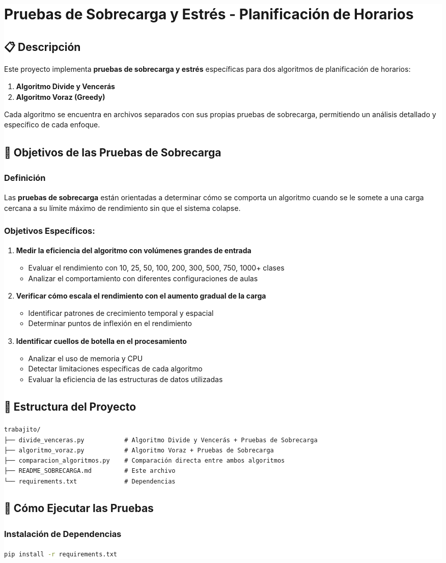 # Pruebas de Sobrecarga y Estrés - Planificación de Horarios

## 📋 Descripción

Este proyecto implementa **pruebas de sobrecarga y estrés** específicas para dos algoritmos de planificación de horarios:

1. **Algoritmo Divide y Vencerás**
2. **Algoritmo Voraz (Greedy)**

Cada algoritmo se encuentra en archivos separados con sus propias pruebas de sobrecarga, permitiendo un análisis detallado y específico de cada enfoque.

## 🎯 Objetivos de las Pruebas de Sobrecarga

### Definición
Las **pruebas de sobrecarga** están orientadas a determinar cómo se comporta un algoritmo cuando se le somete a una carga cercana a su límite máximo de rendimiento sin que el sistema colapse.

### Objetivos Específicos:

1. **Medir la eficiencia del algoritmo con volúmenes grandes de entrada**
   - Evaluar el rendimiento con 10, 25, 50, 100, 200, 300, 500, 750, 1000+ clases
   - Analizar el comportamiento con diferentes configuraciones de aulas

2. **Verificar cómo escala el rendimiento con el aumento gradual de la carga**
   - Identificar patrones de crecimiento temporal y espacial
   - Determinar puntos de inflexión en el rendimiento

3. **Identificar cuellos de botella en el procesamiento**
   - Analizar el uso de memoria y CPU
   - Detectar limitaciones específicas de cada algoritmo
   - Evaluar la eficiencia de las estructuras de datos utilizadas

## 📁 Estructura del Proyecto

```
trabajito/
├── divide_venceras.py           # Algoritmo Divide y Vencerás + Pruebas de Sobrecarga
├── algoritmo_voraz.py           # Algoritmo Voraz + Pruebas de Sobrecarga
├── comparacion_algoritmos.py    # Comparación directa entre ambos algoritmos
├── README_SOBRECARGA.md         # Este archivo
└── requirements.txt             # Dependencias
```

## 🚀 Cómo Ejecutar las Pruebas

### Instalación de Dependencias
```bash
pip install -r requirements.txt
```
